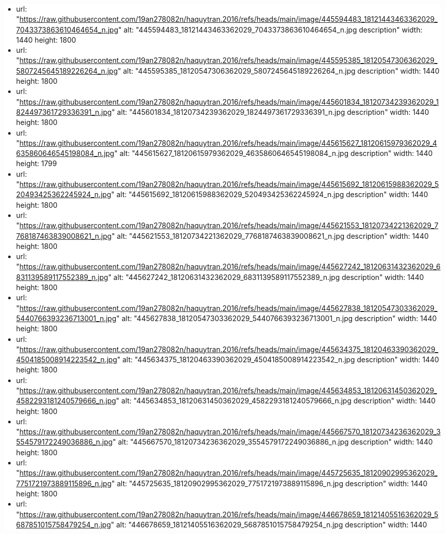   - url: "https://raw.githubusercontent.com/19an278082n/haquytran.2016/refs/heads/main/image/445594483_18121443463362029_7043373863610464654_n.jpg"
    alt: "445594483_18121443463362029_7043373863610464654_n.jpg description"
    width: 1440
    height: 1800
  - url: "https://raw.githubusercontent.com/19an278082n/haquytran.2016/refs/heads/main/image/445595385_18120547306362029_5807245645189226264_n.jpg"
    alt: "445595385_18120547306362029_5807245645189226264_n.jpg description"
    width: 1440
    height: 1800
  - url: "https://raw.githubusercontent.com/19an278082n/haquytran.2016/refs/heads/main/image/445601834_18120734239362029_1824497361729336391_n.jpg"
    alt: "445601834_18120734239362029_1824497361729336391_n.jpg description"
    width: 1440
    height: 1800
  - url: "https://raw.githubusercontent.com/19an278082n/haquytran.2016/refs/heads/main/image/445615627_18120615979362029_4635860646545198084_n.jpg"
    alt: "445615627_18120615979362029_4635860646545198084_n.jpg description"
    width: 1440
    height: 1799
  - url: "https://raw.githubusercontent.com/19an278082n/haquytran.2016/refs/heads/main/image/445615692_18120615988362029_520493425362245924_n.jpg"
    alt: "445615692_18120615988362029_520493425362245924_n.jpg description"
    width: 1440
    height: 1800
  - url: "https://raw.githubusercontent.com/19an278082n/haquytran.2016/refs/heads/main/image/445621553_18120734221362029_7768187463839008621_n.jpg"
    alt: "445621553_18120734221362029_7768187463839008621_n.jpg description"
    width: 1440
    height: 1800
  - url: "https://raw.githubusercontent.com/19an278082n/haquytran.2016/refs/heads/main/image/445627242_18120631432362029_6831139589117552389_n.jpg"
    alt: "445627242_18120631432362029_6831139589117552389_n.jpg description"
    width: 1440
    height: 1800
  - url: "https://raw.githubusercontent.com/19an278082n/haquytran.2016/refs/heads/main/image/445627838_18120547303362029_5440766393236713001_n.jpg"
    alt: "445627838_18120547303362029_5440766393236713001_n.jpg description"
    width: 1440
    height: 1800
  - url: "https://raw.githubusercontent.com/19an278082n/haquytran.2016/refs/heads/main/image/445634375_18120463390362029_4504185008914223542_n.jpg"
    alt: "445634375_18120463390362029_4504185008914223542_n.jpg description"
    width: 1440
    height: 1800
  - url: "https://raw.githubusercontent.com/19an278082n/haquytran.2016/refs/heads/main/image/445634853_18120631450362029_4582293181240579666_n.jpg"
    alt: "445634853_18120631450362029_4582293181240579666_n.jpg description"
    width: 1440
    height: 1800
  - url: "https://raw.githubusercontent.com/19an278082n/haquytran.2016/refs/heads/main/image/445667570_18120734236362029_3554579172249036886_n.jpg"
    alt: "445667570_18120734236362029_3554579172249036886_n.jpg description"
    width: 1440
    height: 1800
  - url: "https://raw.githubusercontent.com/19an278082n/haquytran.2016/refs/heads/main/image/445725635_18120902995362029_7751721973889115896_n.jpg"
    alt: "445725635_18120902995362029_7751721973889115896_n.jpg description"
    width: 1440
    height: 1800
  - url: "https://raw.githubusercontent.com/19an278082n/haquytran.2016/refs/heads/main/image/446678659_18121405516362029_5687851015758479254_n.jpg"
    alt: "446678659_18121405516362029_5687851015758479254_n.jpg description"
    width: 1440